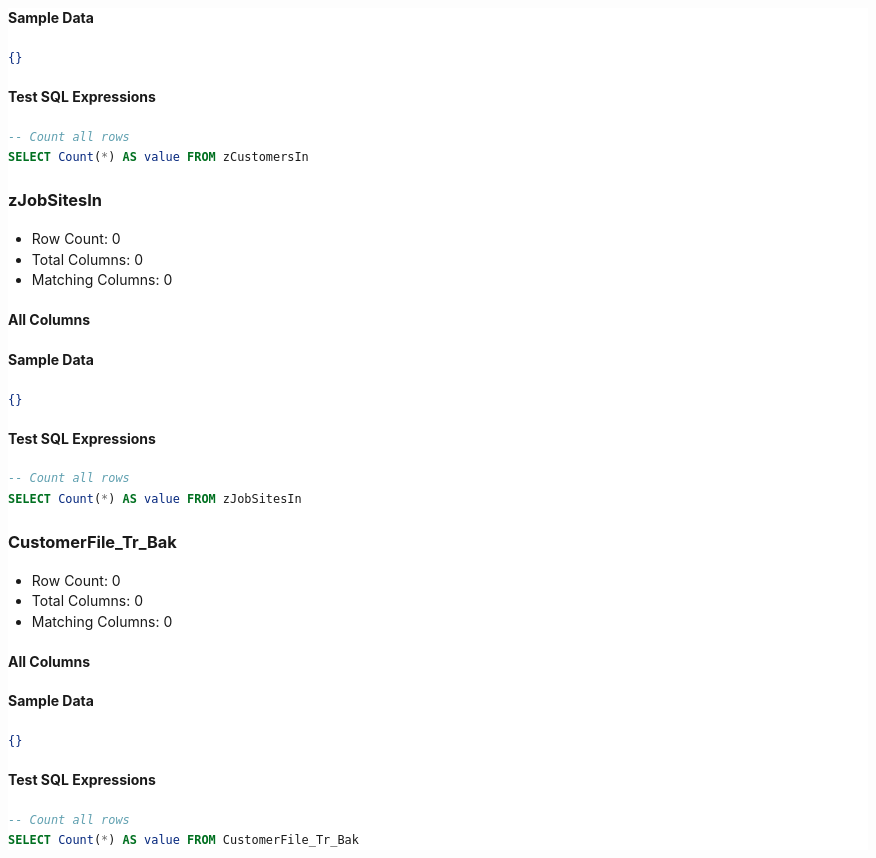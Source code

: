#### Sample Data

```json
{}
```

#### Test SQL Expressions

```sql
-- Count all rows
SELECT Count(*) AS value FROM zCustomersIn

```

### zJobSitesIn

- Row Count: 0
- Total Columns: 0
- Matching Columns: 0

#### All Columns



#### Sample Data

```json
{}
```

#### Test SQL Expressions

```sql
-- Count all rows
SELECT Count(*) AS value FROM zJobSitesIn

```

### CustomerFile_Tr_Bak

- Row Count: 0
- Total Columns: 0
- Matching Columns: 0

#### All Columns



#### Sample Data

```json
{}
```

#### Test SQL Expressions

```sql
-- Count all rows
SELECT Count(*) AS value FROM CustomerFile_Tr_Bak

```
